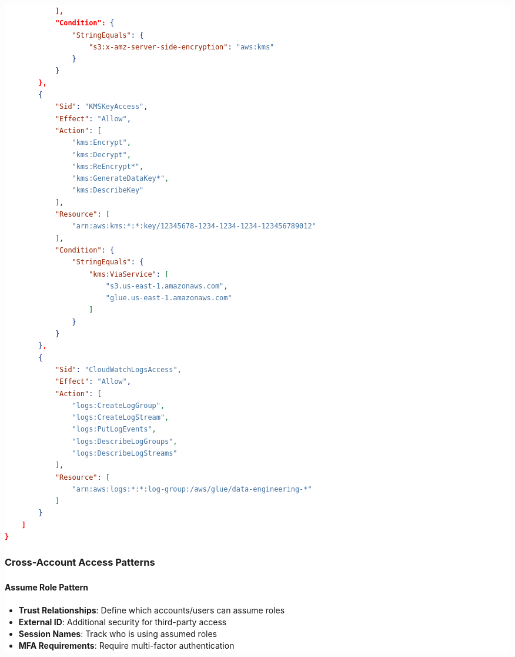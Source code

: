 ```json
            ],
            "Condition": {
                "StringEquals": {
                    "s3:x-amz-server-side-encryption": "aws:kms"
                }
            }
        },
        {
            "Sid": "KMSKeyAccess",
            "Effect": "Allow",
            "Action": [
                "kms:Encrypt",
                "kms:Decrypt",
                "kms:ReEncrypt*",
                "kms:GenerateDataKey*",
                "kms:DescribeKey"
            ],
            "Resource": [
                "arn:aws:kms:*:*:key/12345678-1234-1234-1234-123456789012"
            ],
            "Condition": {
                "StringEquals": {
                    "kms:ViaService": [
                        "s3.us-east-1.amazonaws.com",
                        "glue.us-east-1.amazonaws.com"
                    ]
                }
            }
        },
        {
            "Sid": "CloudWatchLogsAccess",
            "Effect": "Allow",
            "Action": [
                "logs:CreateLogGroup",
                "logs:CreateLogStream",
                "logs:PutLogEvents",
                "logs:DescribeLogGroups",
                "logs:DescribeLogStreams"
            ],
            "Resource": [
                "arn:aws:logs:*:*:log-group:/aws/glue/data-engineering-*"
            ]
        }
    ]
}
```

### Cross-Account Access Patterns

#### Assume Role Pattern
- **Trust Relationships**: Define which accounts/users can assume roles
- **External ID**: Additional security for third-party access
- **Session Names**: Track who is using assumed roles
- **MFA Requirements**: Require multi-factor authentication
